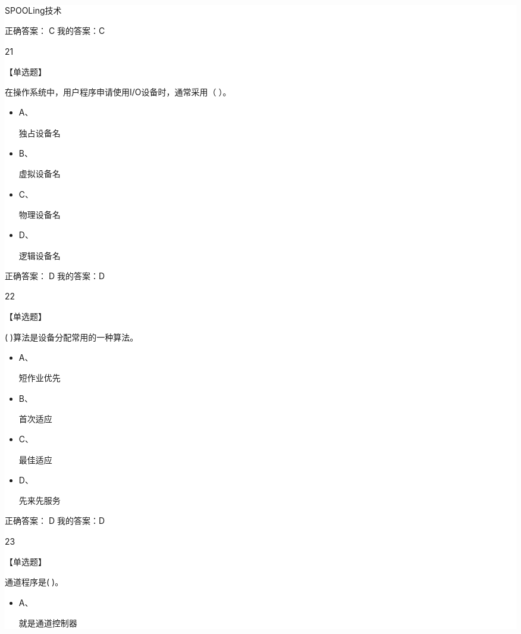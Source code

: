   SPOOLing技术

正确答案： C 我的答案：C

21

【单选题】

在操作系统中，用户程序申请使用I/O设备时，通常采用（     ）。



- A、

  独占设备名

- B、

  虚拟设备名

- C、

  物理设备名

- D、

  逻辑设备名

正确答案： D 我的答案：D

22

【单选题】

(    )算法是设备分配常用的一种算法。



- A、

  短作业优先

- B、

  首次适应

- C、

  最佳适应

- D、

  先来先服务

正确答案： D 我的答案：D

23

【单选题】

通道程序是(    )。



- A、

  就是通道控制器
